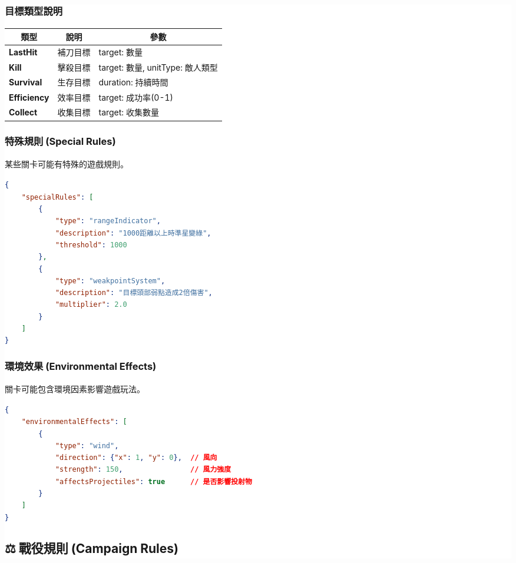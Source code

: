 ### 目標類型說明

| 類型 | 說明 | 參數 |
|------|------|------|
| **LastHit** | 補刀目標 | target: 數量 |
| **Kill** | 擊殺目標 | target: 數量, unitType: 敵人類型 |
| **Survival** | 生存目標 | duration: 持續時間 |
| **Efficiency** | 效率目標 | target: 成功率(0-1) |
| **Collect** | 收集目標 | target: 收集數量 |

### 特殊規則 (Special Rules)

某些關卡可能有特殊的遊戲規則。

```json
{
    "specialRules": [
        {
            "type": "rangeIndicator",
            "description": "1000距離以上時準星變綠",
            "threshold": 1000
        },
        {
            "type": "weakpointSystem",
            "description": "目標頭部弱點造成2倍傷害",
            "multiplier": 2.0
        }
    ]
}
```

### 環境效果 (Environmental Effects)

關卡可能包含環境因素影響遊戲玩法。

```json
{
    "environmentalEffects": [
        {
            "type": "wind",
            "direction": {"x": 1, "y": 0},  // 風向
            "strength": 150,                // 風力強度
            "affectsProjectiles": true      // 是否影響投射物
        }
    ]
}
```

## ⚖️ 戰役規則 (Campaign Rules)
